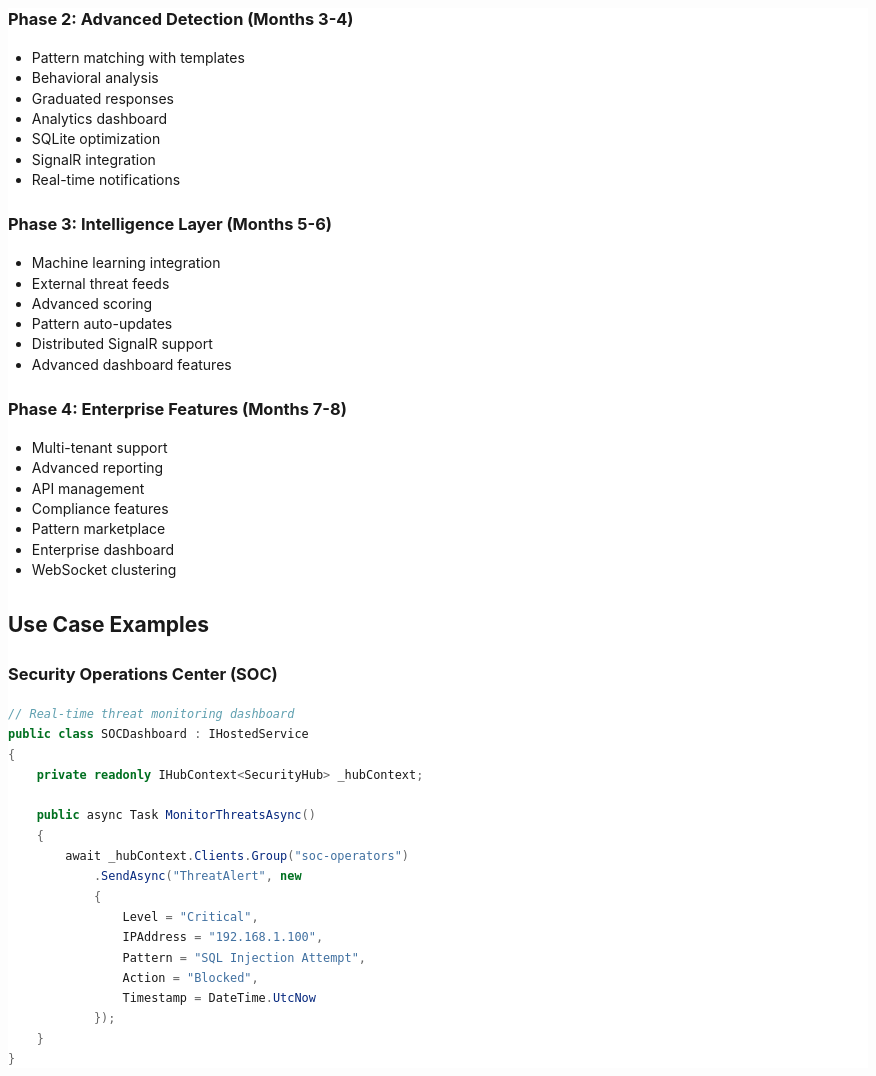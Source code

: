 ### Phase 2: Advanced Detection (Months 3-4)
- Pattern matching with templates
- Behavioral analysis
- Graduated responses
- Analytics dashboard
- SQLite optimization
- SignalR integration
- Real-time notifications

### Phase 3: Intelligence Layer (Months 5-6)
- Machine learning integration
- External threat feeds
- Advanced scoring
- Pattern auto-updates
- Distributed SignalR support
- Advanced dashboard features

### Phase 4: Enterprise Features (Months 7-8)
- Multi-tenant support
- Advanced reporting
- API management
- Compliance features
- Pattern marketplace
- Enterprise dashboard
- WebSocket clustering

## Use Case Examples

### Security Operations Center (SOC)
```csharp
// Real-time threat monitoring dashboard
public class SOCDashboard : IHostedService
{
    private readonly IHubContext<SecurityHub> _hubContext;
    
    public async Task MonitorThreatsAsync()
    {
        await _hubContext.Clients.Group("soc-operators")
            .SendAsync("ThreatAlert", new
            {
                Level = "Critical",
                IPAddress = "192.168.1.100",
                Pattern = "SQL Injection Attempt",
                Action = "Blocked",
                Timestamp = DateTime.UtcNow
            });
    }
}
```
